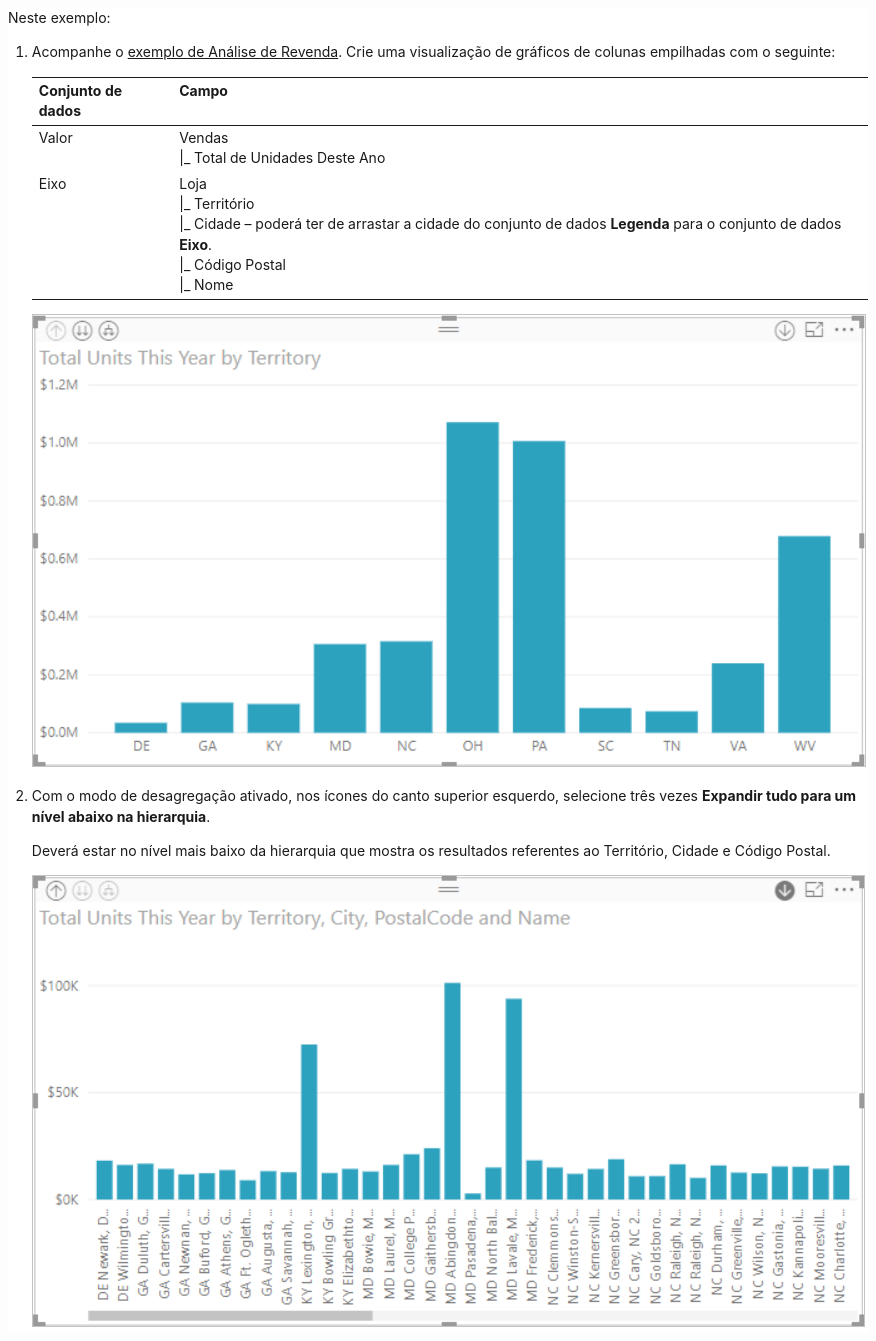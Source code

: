 Neste exemplo:

1. Acompanhe o [exemplo de Análise de Revenda](../sample-datasets.md). Crie uma visualização de gráficos de colunas empilhadas com o seguinte:

    | Conjunto de dados | Campo |
    | ---- | ----- |
    | Valor |Vendas<br>\|\_ Total de Unidades Deste Ano |
    | Eixo | Loja<br>\|\_ Território<br>\|\_ Cidade – poderá ter de arrastar a cidade do conjunto de dados **Legenda** para o conjunto de dados **Eixo**.<br>\|\_ Código Postal<br>\|\_ Nome |

    ![Captura de ecrã do gráfico de barras a mostrar o total de unidades deste ano por território.](media/end-user-drill/power-bi-hierarchical-axis-category-1.png)

1. Com o modo de desagregação ativado, nos ícones do canto superior esquerdo, selecione três vezes **Expandir tudo para um nível abaixo na hierarquia**.

    Deverá estar no nível mais baixo da hierarquia que mostra os resultados referentes ao Território, Cidade e Código Postal.

    ![Captura de ecrã do gráfico de barras a mostrar o nível mais baixo da hierarquia e a maioria dos detalhes.](media/end-user-drill/power-bi-hierarchical-axis-category-2.png)